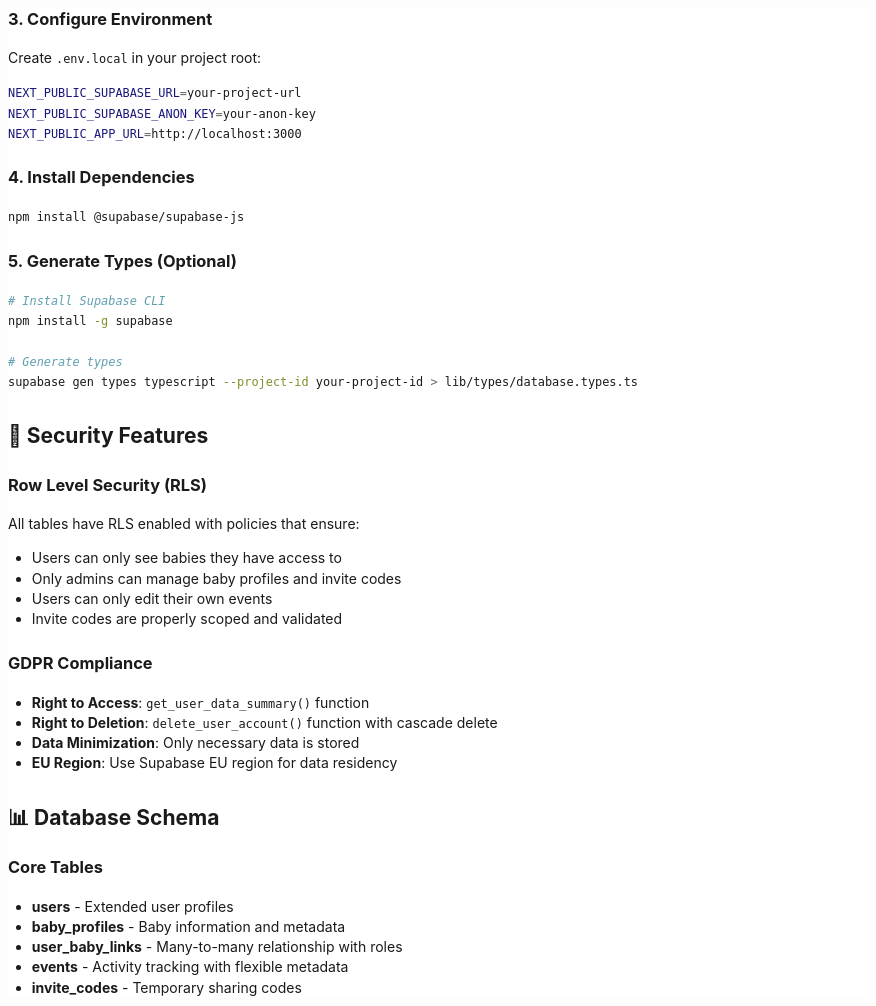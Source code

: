 ### 3. Configure Environment

Create `.env.local` in your project root:

```bash
NEXT_PUBLIC_SUPABASE_URL=your-project-url
NEXT_PUBLIC_SUPABASE_ANON_KEY=your-anon-key
NEXT_PUBLIC_APP_URL=http://localhost:3000
```

### 4. Install Dependencies

```bash
npm install @supabase/supabase-js
```

### 5. Generate Types (Optional)

```bash
# Install Supabase CLI
npm install -g supabase

# Generate types
supabase gen types typescript --project-id your-project-id > lib/types/database.types.ts
```

## 🔐 Security Features

### Row Level Security (RLS)

All tables have RLS enabled with policies that ensure:

- Users can only see babies they have access to
- Only admins can manage baby profiles and invite codes
- Users can only edit their own events
- Invite codes are properly scoped and validated

### GDPR Compliance

- **Right to Access**: `get_user_data_summary()` function
- **Right to Deletion**: `delete_user_account()` function with cascade delete
- **Data Minimization**: Only necessary data is stored
- **EU Region**: Use Supabase EU region for data residency

## 📊 Database Schema

### Core Tables

- **users** - Extended user profiles
- **baby_profiles** - Baby information and metadata
- **user_baby_links** - Many-to-many relationship with roles
- **events** - Activity tracking with flexible metadata
- **invite_codes** - Temporary sharing codes

